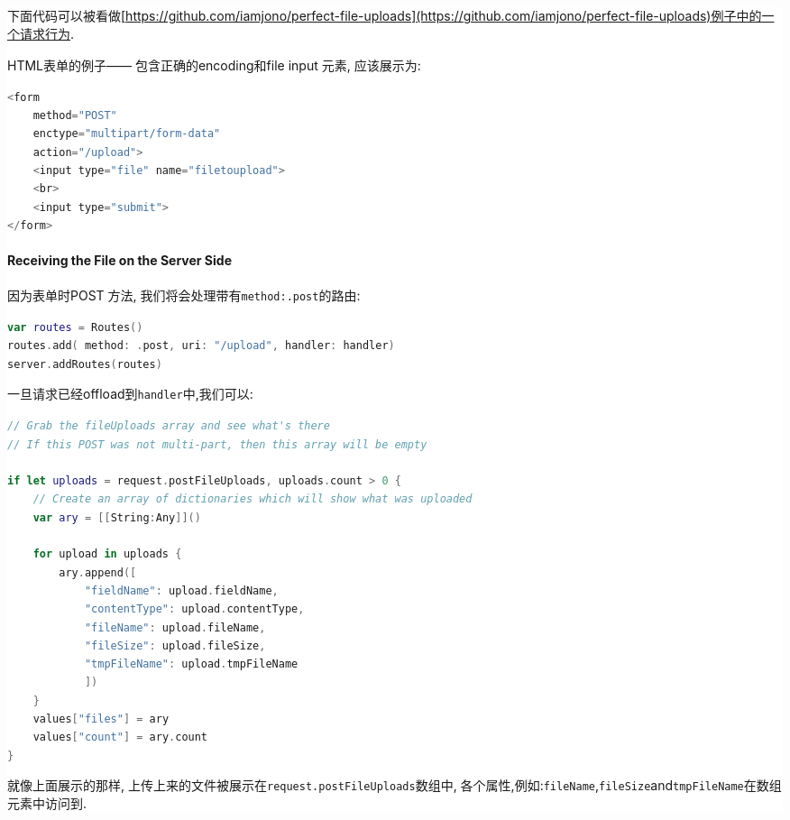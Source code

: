 下面代码可以被看做[https://github.com/iamjono/perfect-file-uploads](https://github.com/iamjono/perfect-file-uploads)例子中的一个请求行为.

HTML表单的例子—— 包含正确的encoding和file input 元素, 应该展示为:

```swift
<form 
    method="POST" 
    enctype="multipart/form-data" 
    action="/upload">
    <input type="file" name="filetoupload">
    <br>
    <input type="submit">
</form>
```



#### Receiving the File on the Server Side

因为表单时POST 方法, 我们将会处理带有`method:.post`的路由:

```swift
var routes = Routes()
routes.add( method: .post, uri: "/upload", handler: handler)
server.addRoutes(routes)
```



一旦请求已经offload到`handler`中,我们可以:

```swift
// Grab the fileUploads array and see what's there
// If this POST was not multi-part, then this array will be empty
 
if let uploads = request.postFileUploads, uploads.count > 0 {
    // Create an array of dictionaries which will show what was uploaded
    var ary = [[String:Any]]()
 
    for upload in uploads {
        ary.append([
            "fieldName": upload.fieldName,
            "contentType": upload.contentType,
            "fileName": upload.fileName,
            "fileSize": upload.fileSize,
            "tmpFileName": upload.tmpFileName
            ])
    }
    values["files"] = ary
    values["count"] = ary.count
}
```



就像上面展示的那样, 上传上来的文件被展示在`request.postFileUploads`数组中, 各个属性,例如:`fileName`,`fileSize`and`tmpFileName`在数组元素中访问到.
